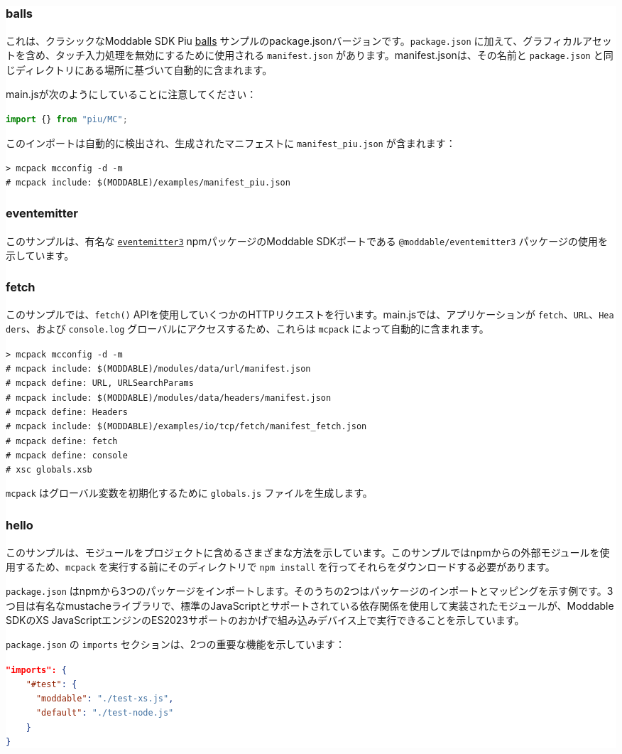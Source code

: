 ### balls
これは、クラシックなModdable SDK Piu [balls](https://github.com/Moddable-OpenSource/moddable/blob/public/examples/piu/balls/main.js) サンプルのpackage.jsonバージョンです。`package.json` に加えて、グラフィカルアセットを含め、タッチ入力処理を無効にするために使用される `manifest.json` があります。manifest.jsonは、その名前と `package.json` と同じディレクトリにある場所に基づいて自動的に含まれます。

main.jsが次のようにしていることに注意してください：

```js
import {} from "piu/MC";
```

このインポートは自動的に検出され、生成されたマニフェストに `manifest_piu.json` が含まれます：

```
> mcpack mcconfig -d -m
# mcpack include: $(MODDABLE)/examples/manifest_piu.json
```

### eventemitter
このサンプルは、有名な [`eventemitter3`](https://www.npmjs.com/package/eventemitter3) npmパッケージのModdable SDKポートである `@moddable/eventemitter3` パッケージの使用を示しています。

### fetch
このサンプルでは、`fetch()` APIを使用していくつかのHTTPリクエストを行います。main.jsでは、アプリケーションが `fetch`、`URL`、`Headers`、および `console.log` グローバルにアクセスするため、これらは `mcpack` によって自動的に含まれます。

```
> mcpack mcconfig -d -m
# mcpack include: $(MODDABLE)/modules/data/url/manifest.json
# mcpack define: URL, URLSearchParams
# mcpack include: $(MODDABLE)/modules/data/headers/manifest.json
# mcpack define: Headers
# mcpack include: $(MODDABLE)/examples/io/tcp/fetch/manifest_fetch.json
# mcpack define: fetch
# mcpack define: console
# xsc globals.xsb
```

`mcpack` はグローバル変数を初期化するために `globals.js` ファイルを生成します。

### hello
このサンプルは、モジュールをプロジェクトに含めるさまざまな方法を示しています。このサンプルではnpmからの外部モジュールを使用するため、`mcpack` を実行する前にそのディレクトリで `npm install` を行ってそれらをダウンロードする必要があります。

`package.json` はnpmから3つのパッケージをインポートします。そのうちの2つはパッケージのインポートとマッピングを示す例です。3つ目は有名なmustacheライブラリで、標準のJavaScriptとサポートされている依存関係を使用して実装されたモジュールが、Moddable SDKのXS JavaScriptエンジンのES2023サポートのおかげで組み込みデバイス上で実行できることを示しています。

`package.json` の `imports` セクションは、2つの重要な機能を示しています：

```json
"imports": {
	"#test": {
	  "moddable": "./test-xs.js",
	  "default": "./test-node.js"
	}
}
```
